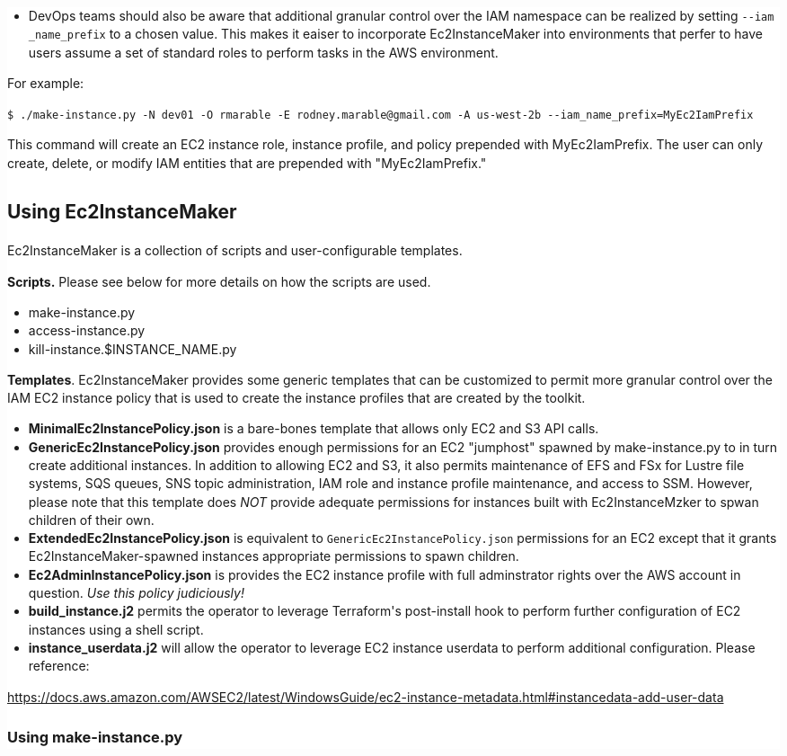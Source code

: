   * DevOps teams should also be aware that additional granular control over the IAM namespace can be realized by setting `--iam_name_prefix` to a chosen value.  This makes it eaiser to incorporate Ec2InstanceMaker into environments that perfer to have users assume a set of standard roles to perform tasks in the AWS environment.

For example:
```
$ ./make-instance.py -N dev01 -O rmarable -E rodney.marable@gmail.com -A us-west-2b --iam_name_prefix=MyEc2IamPrefix
```

This command will create an EC2 instance role, instance profile, and policy prepended with MyEc2IamPrefix.  The user can only create, delete, or modify IAM entities that are prepended with "MyEc2IamPrefix."

## Using Ec2InstanceMaker

Ec2InstanceMaker is a collection of scripts and user-configurable templates.

**Scripts.** Please see below for more details on how the scripts are used.
* make-instance.py
* access-instance.py
* kill-instance.$INSTANCE_NAME.py

**Templates**.  Ec2InstanceMaker provides some generic templates that can be
customized to permit more granular control over the IAM EC2 instance policy
that is used to create the instance profiles that are created by the toolkit.

  * **MinimalEc2InstancePolicy.json** is a bare-bones template that allows only
EC2 and S3 API calls.
  * **GenericEc2InstancePolicy.json** provides enough permissions for an EC2
"jumphost" spawned by make-instance.py to in turn create additional instances.
In addition to allowing EC2 and S3, it also permits maintenance of EFS and FSx
for Lustre file systems, SQS queues, SNS topic administration, IAM role and
instance profile maintenance, and access to SSM.  However, please note that
this template does *NOT* provide adequate permissions for instances built with
Ec2InstanceMzker to spwan children of their own.
  * **ExtendedEc2InstancePolicy.json** is equivalent to `GenericEc2InstancePolicy.json` permissions for an EC2 except that it grants Ec2InstanceMaker-spawned
instances appropriate permissions to spawn children.
  * **Ec2AdminInstancePolicy.json** is provides the EC2 instance profile with
full adminstrator rights over the AWS account in question.  *Use this policy
judiciously!*
  * **build_instance.j2** permits the operator to leverage Terraform's
post-install hook to perform further configuration of EC2 instances using a
shell script.
  * **instance_userdata.j2** will allow the operator to leverage EC2 instance
userdata to perform additional configuration.  Please reference:

https://docs.aws.amazon.com/AWSEC2/latest/WindowsGuide/ec2-instance-metadata.html#instancedata-add-user-data

### Using make-instance.py
